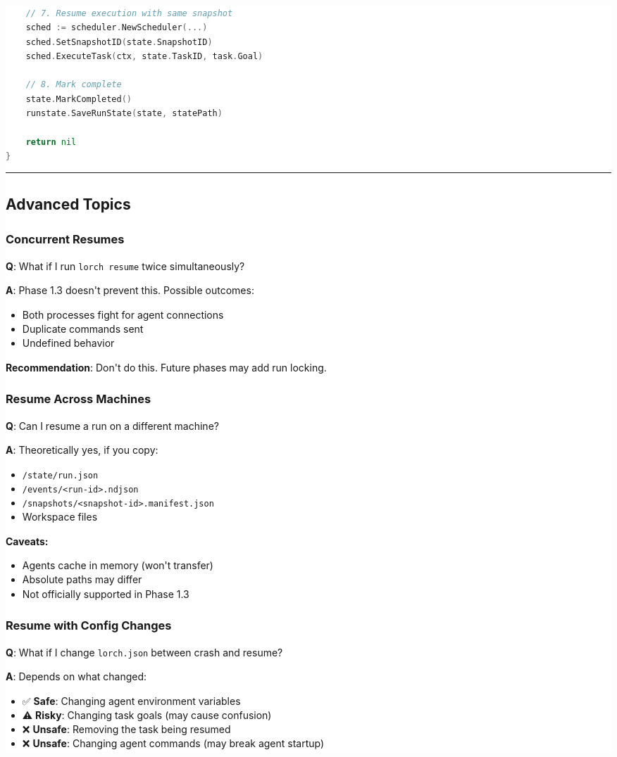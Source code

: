 ```go
    // 7. Resume execution with same snapshot
    sched := scheduler.NewScheduler(...)
    sched.SetSnapshotID(state.SnapshotID)
    sched.ExecuteTask(ctx, state.TaskID, task.Goal)

    // 8. Mark complete
    state.MarkCompleted()
    runstate.SaveRunState(state, statePath)

    return nil
}
```

---

## Advanced Topics

### Concurrent Resumes

**Q**: What if I run `lorch resume` twice simultaneously?

**A**: Phase 1.3 doesn't prevent this. Possible outcomes:
- Both processes fight for agent connections
- Duplicate commands sent
- Undefined behavior

**Recommendation**: Don't do this. Future phases may add run locking.

### Resume Across Machines

**Q**: Can I resume a run on a different machine?

**A**: Theoretically yes, if you copy:
- `/state/run.json`
- `/events/<run-id>.ndjson`
- `/snapshots/<snapshot-id>.manifest.json`
- Workspace files

**Caveats:**
- Agents cache in memory (won't transfer)
- Absolute paths may differ
- Not officially supported in Phase 1.3

### Resume with Config Changes

**Q**: What if I change `lorch.json` between crash and resume?

**A**: Depends on what changed:
- ✅ **Safe**: Changing agent environment variables
- ⚠️ **Risky**: Changing task goals (may cause confusion)
- ❌ **Unsafe**: Removing the task being resumed
- ❌ **Unsafe**: Changing agent commands (may break agent startup)
